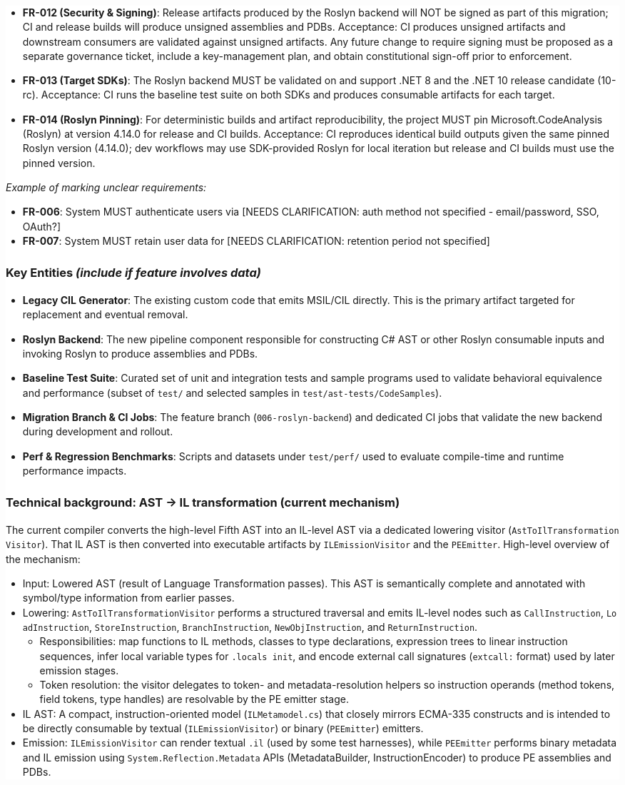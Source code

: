 - **FR-012 (Security & Signing)**: Release artifacts produced by the Roslyn backend will NOT be signed as part of this migration; CI and release builds will produce unsigned assemblies and PDBs. Acceptance: CI produces unsigned artifacts and downstream consumers are validated against unsigned artifacts. Any future change to require signing must be proposed as a separate governance ticket, include a key-management plan, and obtain constitutional sign-off prior to enforcement.

- **FR-013 (Target SDKs)**: The Roslyn backend MUST be validated on and support .NET 8 and the .NET 10 release candidate (10-rc). Acceptance: CI runs the baseline test suite on both SDKs and produces consumable artifacts for each target.

 - **FR-014 (Roslyn Pinning)**: For deterministic builds and artifact reproducibility, the project MUST pin Microsoft.CodeAnalysis (Roslyn) at version 4.14.0 for release and CI builds. Acceptance: CI reproduces identical build outputs given the same pinned Roslyn version (4.14.0); dev workflows may use SDK-provided Roslyn for local iteration but release and CI builds must use the pinned version.

*Example of marking unclear requirements:*
- **FR-006**: System MUST authenticate users via [NEEDS CLARIFICATION: auth method not specified - email/password, SSO, OAuth?]
- **FR-007**: System MUST retain user data for [NEEDS CLARIFICATION: retention period not specified]

### Key Entities *(include if feature involves data)*
- **Legacy CIL Generator**: The existing custom code that emits MSIL/CIL directly. This is the primary artifact targeted for replacement and eventual removal.

- **Roslyn Backend**: The new pipeline component responsible for constructing C# AST or other Roslyn consumable inputs and invoking Roslyn to produce assemblies and PDBs.

- **Baseline Test Suite**: Curated set of unit and integration tests and sample programs used to validate behavioral equivalence and performance (subset of `test/` and selected samples in `test/ast-tests/CodeSamples`).

- **Migration Branch & CI Jobs**: The feature branch (`006-roslyn-backend`) and dedicated CI jobs that validate the new backend during development and rollout.

- **Perf & Regression Benchmarks**: Scripts and datasets under `test/perf/` used to evaluate compile-time and runtime performance impacts.

### Technical background: AST → IL transformation (current mechanism)

The current compiler converts the high-level Fifth AST into an IL-level AST via a dedicated lowering visitor (`AstToIlTransformationVisitor`). That IL AST is then converted into executable artifacts by `ILEmissionVisitor` and the `PEEmitter`. High-level overview of the mechanism:

- Input: Lowered AST (result of Language Transformation passes). This AST is semantically complete and annotated with symbol/type information from earlier passes.
- Lowering: `AstToIlTransformationVisitor` performs a structured traversal and emits IL-level nodes such as `CallInstruction`, `LoadInstruction`, `StoreInstruction`, `BranchInstruction`, `NewObjInstruction`, and `ReturnInstruction`.
   - Responsibilities: map functions to IL methods, classes to type declarations, expression trees to linear instruction sequences, infer local variable types for `.locals init`, and encode external call signatures (`extcall:` format) used by later emission stages.
   - Token resolution: the visitor delegates to token- and metadata-resolution helpers so instruction operands (method tokens, field tokens, type handles) are resolvable by the PE emitter stage.
- IL AST: A compact, instruction-oriented model (`ILMetamodel.cs`) that closely mirrors ECMA-335 constructs and is intended to be directly consumable by textual (`ILEmissionVisitor`) or binary (`PEEmitter`) emitters.
- Emission: `ILEmissionVisitor` can render textual `.il` (used by some test harnesses), while `PEEmitter` performs binary metadata and IL emission using `System.Reflection.Metadata` APIs (MetadataBuilder, InstructionEncoder) to produce PE assemblies and PDBs.
